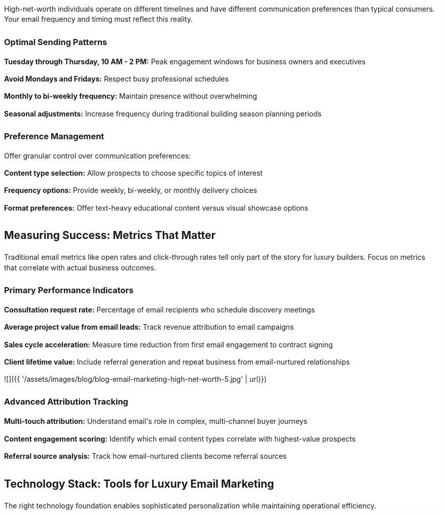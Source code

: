 High-net-worth individuals operate on different timelines and have different communication preferences than typical consumers. Your email frequency and timing must reflect this reality.

### Optimal Sending Patterns

**Tuesday through Thursday, 10 AM - 2 PM:** Peak engagement windows for business owners and executives

**Avoid Mondays and Fridays:** Respect busy professional schedules

**Monthly to bi-weekly frequency:** Maintain presence without overwhelming

**Seasonal adjustments:** Increase frequency during traditional building season planning periods

### Preference Management

Offer granular control over communication preferences:

**Content type selection:** Allow prospects to choose specific topics of interest

**Frequency options:** Provide weekly, bi-weekly, or monthly delivery choices

**Format preferences:** Offer text-heavy educational content versus visual showcase options

## Measuring Success: Metrics That Matter

Traditional email metrics like open rates and click-through rates tell only part of the story for luxury builders. Focus on metrics that correlate with actual business outcomes.

### Primary Performance Indicators

**Consultation request rate:** Percentage of email recipients who schedule discovery meetings

**Average project value from email leads:** Track revenue attribution to email campaigns

**Sales cycle acceleration:** Measure time reduction from first email engagement to contract signing

**Client lifetime value:** Include referral generation and repeat business from email-nurtured relationships

![]({{ '/assets/images/blog/blog-email-marketing-high-net-worth-5.jpg' | url}})

### Advanced Attribution Tracking

**Multi-touch attribution:** Understand email's role in complex, multi-channel buyer journeys

**Content engagement scoring:** Identify which email content types correlate with highest-value prospects

**Referral source analysis:** Track how email-nurtured clients become referral sources

## Technology Stack: Tools for Luxury Email Marketing

The right technology foundation enables sophisticated personalization while maintaining operational efficiency.
